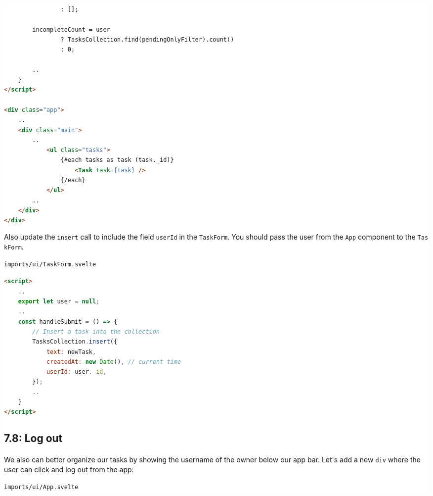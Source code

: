 ```html
                : [];

        incompleteCount = user
                ? TasksCollection.find(pendingOnlyFilter).count()
                : 0;

        ..
    }
</script>

<div class="app">
    ..
    <div class="main">
        ..
            <ul class="tasks">
                {#each tasks as task (task._id)}
                    <Task task={task} />
                {/each}
            </ul>
        ..
    </div>
</div>
```

Also update the `insert` call to include the field `userId` in the `TaskForm`. You should pass the user from the `App` component to the `TaskForm`.

`imports/ui/TaskForm.svelte`
```html
<script>
    ..
    export let user = null;
    ..
    const handleSubmit = () => {
        // Insert a task into the collection
        TasksCollection.insert({
            text: newTask,
            createdAt: new Date(), // current time
            userId: user._id,
        });
        ..
    }
</script>
```

## 7.8: Log out

We also can better organize our tasks by showing the username of the owner below our app bar. Let's add a new `div` where the user can click and log out from the app:


`imports/ui/App.svelte`
